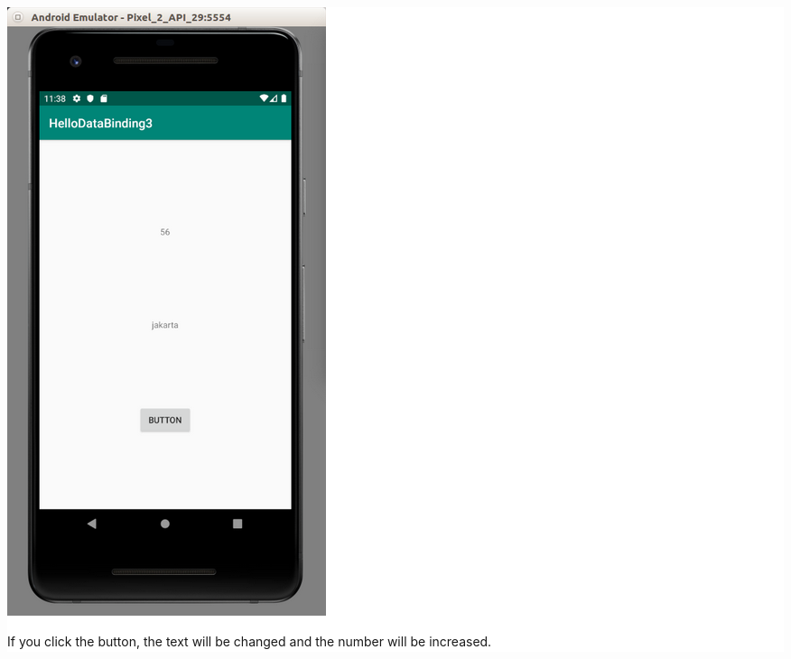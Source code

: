 <img src="../Assets/LiveData-HelloDataBinding3.png">
</p>

If you click the button, the text will be changed and the number will be increased.

<p align="center">